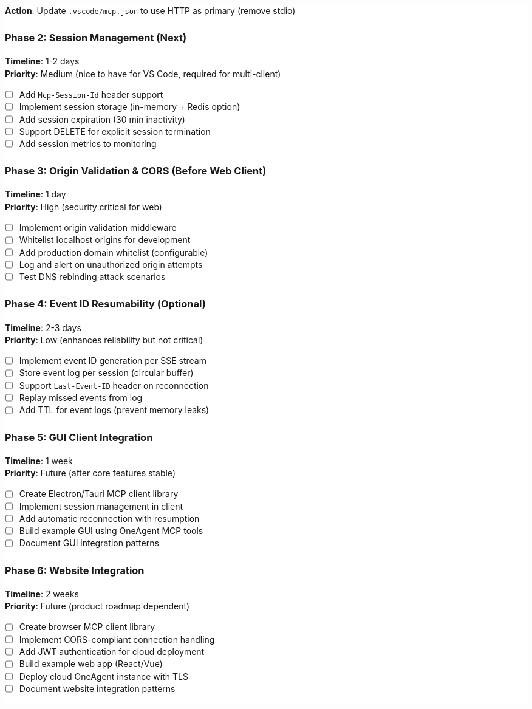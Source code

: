 **Action**: Update `.vscode/mcp.json` to use HTTP as primary (remove stdio)

### Phase 2: Session Management (Next)

**Timeline**: 1-2 days  
**Priority**: Medium (nice to have for VS Code, required for multi-client)

- [ ] Add `Mcp-Session-Id` header support
- [ ] Implement session storage (in-memory + Redis option)
- [ ] Add session expiration (30 min inactivity)
- [ ] Support DELETE for explicit session termination
- [ ] Add session metrics to monitoring

### Phase 3: Origin Validation & CORS (Before Web Client)

**Timeline**: 1 day  
**Priority**: High (security critical for web)

- [ ] Implement origin validation middleware
- [ ] Whitelist localhost origins for development
- [ ] Add production domain whitelist (configurable)
- [ ] Log and alert on unauthorized origin attempts
- [ ] Test DNS rebinding attack scenarios

### Phase 4: Event ID Resumability (Optional)

**Timeline**: 2-3 days  
**Priority**: Low (enhances reliability but not critical)

- [ ] Implement event ID generation per SSE stream
- [ ] Store event log per session (circular buffer)
- [ ] Support `Last-Event-ID` header on reconnection
- [ ] Replay missed events from log
- [ ] Add TTL for event logs (prevent memory leaks)

### Phase 5: GUI Client Integration

**Timeline**: 1 week  
**Priority**: Future (after core features stable)

- [ ] Create Electron/Tauri MCP client library
- [ ] Implement session management in client
- [ ] Add automatic reconnection with resumption
- [ ] Build example GUI using OneAgent MCP tools
- [ ] Document GUI integration patterns

### Phase 6: Website Integration

**Timeline**: 2 weeks  
**Priority**: Future (product roadmap dependent)

- [ ] Create browser MCP client library
- [ ] Implement CORS-compliant connection handling
- [ ] Add JWT authentication for cloud deployment
- [ ] Build example web app (React/Vue)
- [ ] Deploy cloud OneAgent instance with TLS
- [ ] Document website integration patterns

---